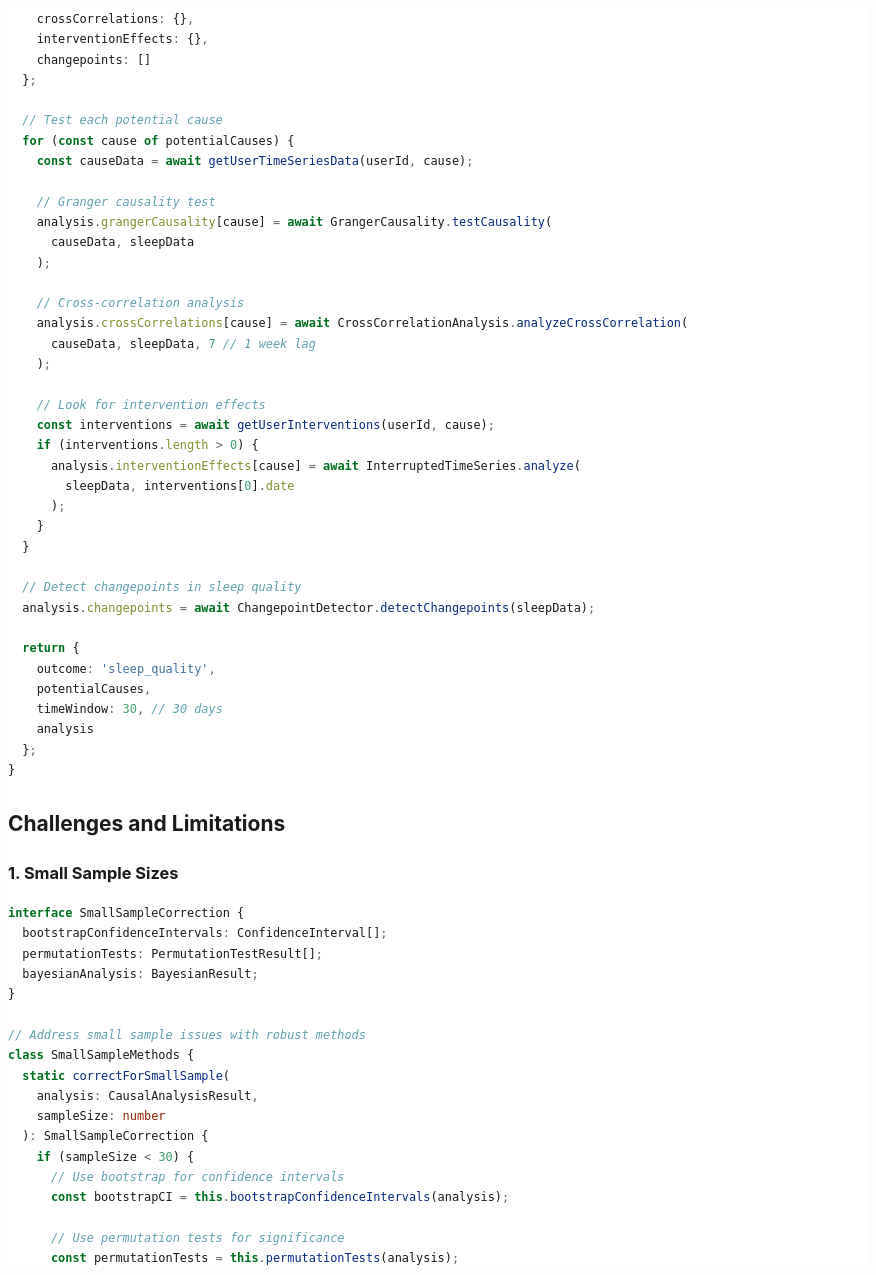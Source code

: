 ```typescript
    crossCorrelations: {},
    interventionEffects: {},
    changepoints: []
  };
  
  // Test each potential cause
  for (const cause of potentialCauses) {
    const causeData = await getUserTimeSeriesData(userId, cause);
    
    // Granger causality test
    analysis.grangerCausality[cause] = await GrangerCausality.testCausality(
      causeData, sleepData
    );
    
    // Cross-correlation analysis
    analysis.crossCorrelations[cause] = await CrossCorrelationAnalysis.analyzeCrossCorrelation(
      causeData, sleepData, 7 // 1 week lag
    );
    
    // Look for intervention effects
    const interventions = await getUserInterventions(userId, cause);
    if (interventions.length > 0) {
      analysis.interventionEffects[cause] = await InterruptedTimeSeries.analyze(
        sleepData, interventions[0].date
      );
    }
  }
  
  // Detect changepoints in sleep quality
  analysis.changepoints = await ChangepointDetector.detectChangepoints(sleepData);
  
  return {
    outcome: 'sleep_quality',
    potentialCauses,
    timeWindow: 30, // 30 days
    analysis
  };
}
```

## Challenges and Limitations

### 1. **Small Sample Sizes**
```typescript
interface SmallSampleCorrection {
  bootstrapConfidenceIntervals: ConfidenceInterval[];
  permutationTests: PermutationTestResult[];
  bayesianAnalysis: BayesianResult;
}

// Address small sample issues with robust methods
class SmallSampleMethods {
  static correctForSmallSample(
    analysis: CausalAnalysisResult,
    sampleSize: number
  ): SmallSampleCorrection {
    if (sampleSize < 30) {
      // Use bootstrap for confidence intervals
      const bootstrapCI = this.bootstrapConfidenceIntervals(analysis);
      
      // Use permutation tests for significance
      const permutationTests = this.permutationTests(analysis);
```